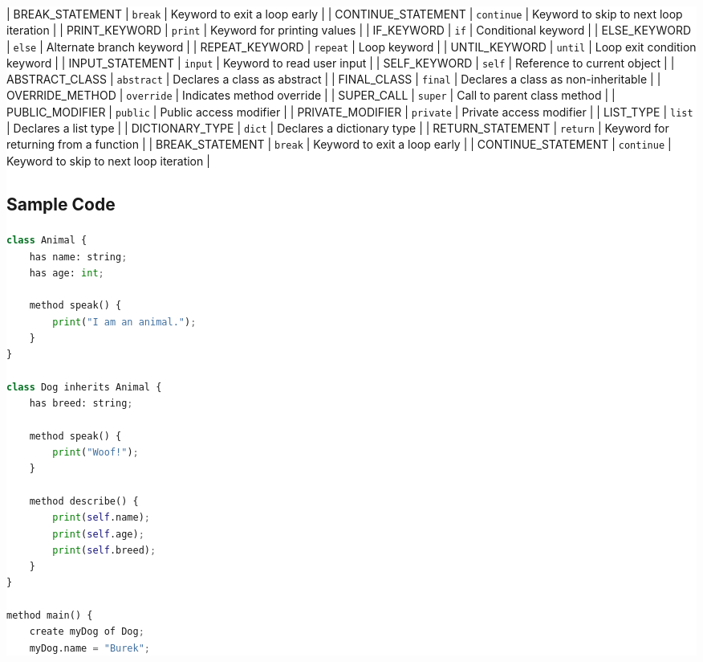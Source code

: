 | BREAK_STATEMENT     | `break`     | Keyword to exit a loop early |
| CONTINUE_STATEMENT  | `continue`  | Keyword to skip to next loop iteration |
| PRINT_KEYWORD                | `print`                        | Keyword for printing values |
| IF_KEYWORD                   | `if`                           | Conditional keyword |
| ELSE_KEYWORD                 | `else`                         | Alternate branch keyword |
| REPEAT_KEYWORD               | `repeat`                       | Loop keyword |
| UNTIL_KEYWORD                | `until`                        | Loop exit condition keyword |
| INPUT_STATEMENT              | `input`                        | Keyword to read user input |
| SELF_KEYWORD                 | `self`                         | Reference to current object |
| ABSTRACT_CLASS               | `abstract`                     | Declares a class as abstract |
| FINAL_CLASS                  | `final`                        | Declares a class as non-inheritable |
| OVERRIDE_METHOD              | `override`                     | Indicates method override |
| SUPER_CALL                   | `super`                        | Call to parent class method |
| PUBLIC_MODIFIER              | `public`                       | Public access modifier |
| PRIVATE_MODIFIER             | `private`                      | Private access modifier |
| LIST_TYPE                    | `list`                         | Declares a list type |
| DICTIONARY_TYPE              | `dict`                         | Declares a dictionary type |
| RETURN_STATEMENT             | `return`                       | Keyword for returning from a function |
| BREAK_STATEMENT              | `break`                        | Keyword to exit a loop early |
| CONTINUE_STATEMENT          | `continue`                     | Keyword to skip to next loop iteration |

## Sample Code

```py
class Animal {
    has name: string;
    has age: int;

    method speak() {
        print("I am an animal.");
    }
}

class Dog inherits Animal {
    has breed: string;

    method speak() {
        print("Woof!");
    }

    method describe() {
        print(self.name);
        print(self.age);
        print(self.breed);
    }
}

method main() {
    create myDog of Dog;
    myDog.name = "Burek";
```